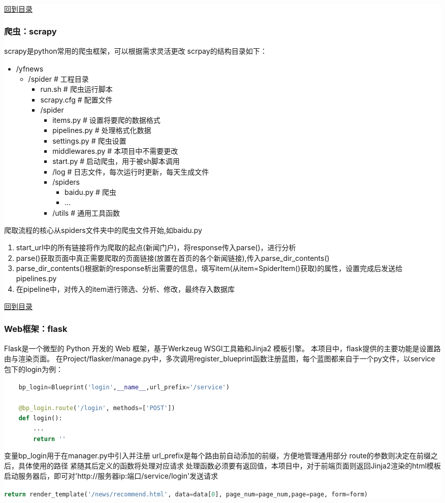 [回到目录](#yfnews新闻站说明文档)

### 爬虫：scrapy

scrapy是python常用的爬虫框架，可以根据需求灵活更改
scrpay的结构目录如下：

- /yfnews
  - /spider # 工程目录
    - run.sh # 爬虫运行脚本
    - scrapy.cfg # 配置文件
    - /spider
      - items.py # 设置将要爬的数据格式
      - pipelines.py # 处理格式化数据
      - settings.py # 爬虫设置
      - middlewares.py # 本项目中不需要更改
      - start.py # 启动爬虫，用于被sh脚本调用
      - /log # 日志文件，每次运行时更新，每天生成文件
      - /spiders
        - baidu.py # 爬虫
        - ...
      - /utils # 通用工具函数

爬取流程的核心从spiders文件夹中的爬虫文件开始,如baidu.py

1. start_url中的所有链接将作为爬取的起点(新闻门户)，将response传入parse()，进行分析
2. parse()获取页面中真正需要爬取的页面链接(放置在首页的各个新闻链接),传入parse_dir_contents()
3. parse_dir_contents()根据新的response析出需要的信息，填写item(从item=SpiderItem()获取)的属性，设置完成后发送给pipelines.py
4. 在pipeline中，对传入的item进行筛选、分析、修改，最终存入数据库

[回到目录](#yfnews新闻站说明文档)

### Web框架：flask

Flask是一个微型的 Python 开发的 Web 框架，基于Werkzeug WSGI工具箱和Jinja2 模板引擎。
本项目中，flask提供的主要功能是设置路由与渲染页面。
在Project/flasker/manage.py中，多次调用register_blueprint函数注册蓝图，每个蓝图都来自于一个py文件，以service包下的login为例：

```Python
    bp_login=Blueprint('login',__name__,url_prefix='/service')
    
    @bp_login.route('/login', methods=['POST'])
    def login():
        ...
        return ''
```

变量bp_login用于在manager.py中引入并注册
url_prefix是每个路由前自动添加的前缀，方便地管理通用部分
route的参数则决定在前缀之后，具体使用的路径
紧随其后定义的函数将处理对应请求
处理函数必须要有返回值，本项目中，对于前端页面则返回Jinja2渲染的html模板
启动服务器后，即可对'http://服务器ip:端口/service/login'发送请求

```Python
return render_template('/news/recommend.html', data=data[0], page_num=page_num,page=page, form=form)
```
